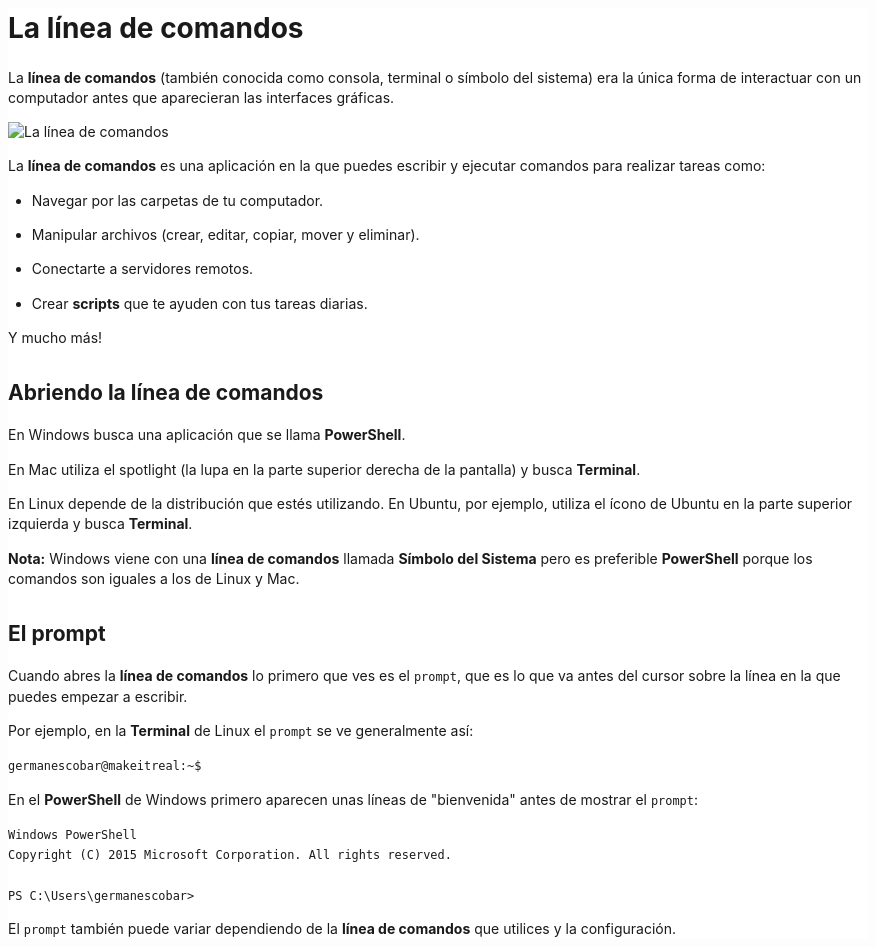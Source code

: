 # La línea de comandos

La **línea de comandos** (también conocida como consola, terminal o símbolo del sistema) era la única forma de interactuar con un computador antes que aparecieran las interfaces gráficas.

![La línea de comandos](https://blog.makeitreal.camp/images/cli.jpg)

La **línea de comandos** es una aplicación en la que puedes escribir y ejecutar comandos para realizar tareas como:

* Navegar por las carpetas de tu computador.

* Manipular archivos (crear, editar, copiar, mover y eliminar).

* Conectarte a servidores remotos.

* Crear **scripts** que te ayuden con tus tareas diarias.

Y mucho más!

## Abriendo la línea de comandos

En Windows busca una aplicación que se llama **PowerShell**.

En Mac utiliza el spotlight (la lupa en la parte superior derecha de la pantalla) y busca **Terminal**.

En Linux depende de la distribución que estés utilizando. En Ubuntu, por ejemplo, utiliza el ícono de Ubuntu en la parte superior izquierda y busca **Terminal**.

**Nota:** Windows viene con una **línea de comandos** llamada **Símbolo del Sistema** pero es preferible **PowerShell** porque los comandos son iguales a los de Linux y Mac.

## El prompt

Cuando abres la **línea de comandos** lo primero que ves es el `prompt`, que es lo que va antes del cursor sobre la línea en la que puedes empezar a escribir.

Por ejemplo,  en la **Terminal** de Linux el `prompt` se ve generalmente así:

```
germanescobar@makeitreal:~$
```

En el **PowerShell** de Windows primero aparecen unas líneas de "bienvenida" antes de mostrar el `prompt`:

```
Windows PowerShell
Copyright (C) 2015 Microsoft Corporation. All rights reserved.

PS C:\Users\germanescobar>
```

El `prompt` también puede variar dependiendo de la **línea de comandos** que utilices y la configuración.
